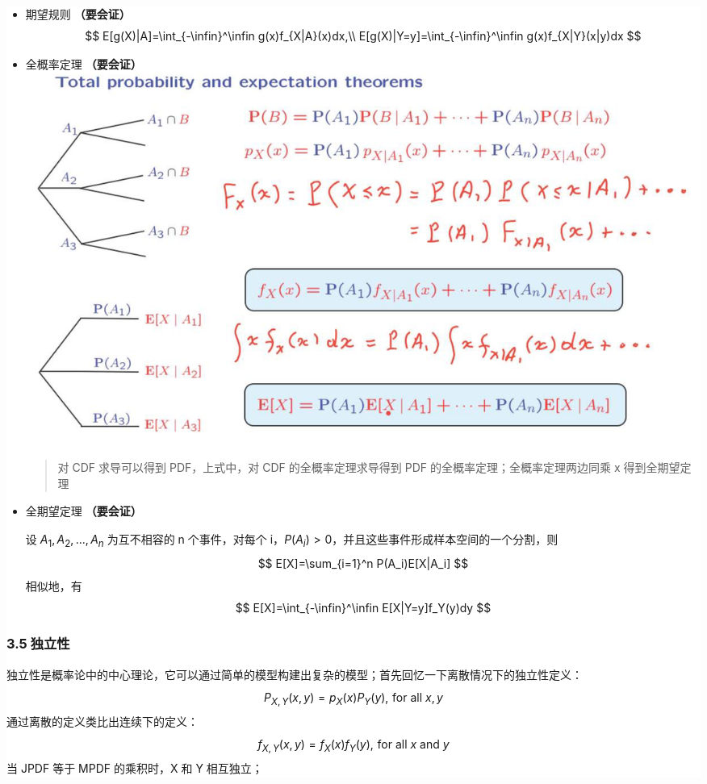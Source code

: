 - 期望规则 **（要会证）**
  $$
  E[g(X)|A]=\int_{-\infin}^\infin g(x)f_{X|A}(x)dx,\\
  E[g(X)|Y=y]=\int_{-\infin}^\infin g(x)f_{X|Y}(x|y)dx
  $$
- 全概率定理 **（要会证）**
  <img src='./img/图3.4.1-1 全概率和全期望定理.png' />

  >对 CDF 求导可以得到 PDF，上式中，对 CDF 的全概率定理求导得到 PDF 的全概率定理；全概率定理两边同乘 x 得到全期望定理
- 全期望定理 **（要会证）** 

  设 $A_1,A_2,...,A_n$ 为互不相容的 n 个事件，对每个 i，$P(A_i)>0$，并且这些事件形成样本空间的一个分割，则
  $$
  E[X]=\sum_{i=1}^n P(A_i)E[X|A_i]
  $$
  相似地，有
  $$
  E[X]=\int_{-\infin}^\infin E[X|Y=y]f_Y(y)dy
  $$

### 3.5 独立性
独立性是概率论中的中心理论，它可以通过简单的模型构建出复杂的模型；首先回忆一下离散情况下的独立性定义：
$$
P_{X,Y}(x,y)=p_X(x)P_Y(y),\,\,\text{for all } x,y
$$
通过离散的定义类比出连续下的定义：
$$
f_{X,Y}(x,y) = f_X(x)f_Y(y),\,\,\text{for all } x \text{ and } y
$$
当 JPDF 等于 MPDF 的乘积时，X 和 Y 相互独立；
